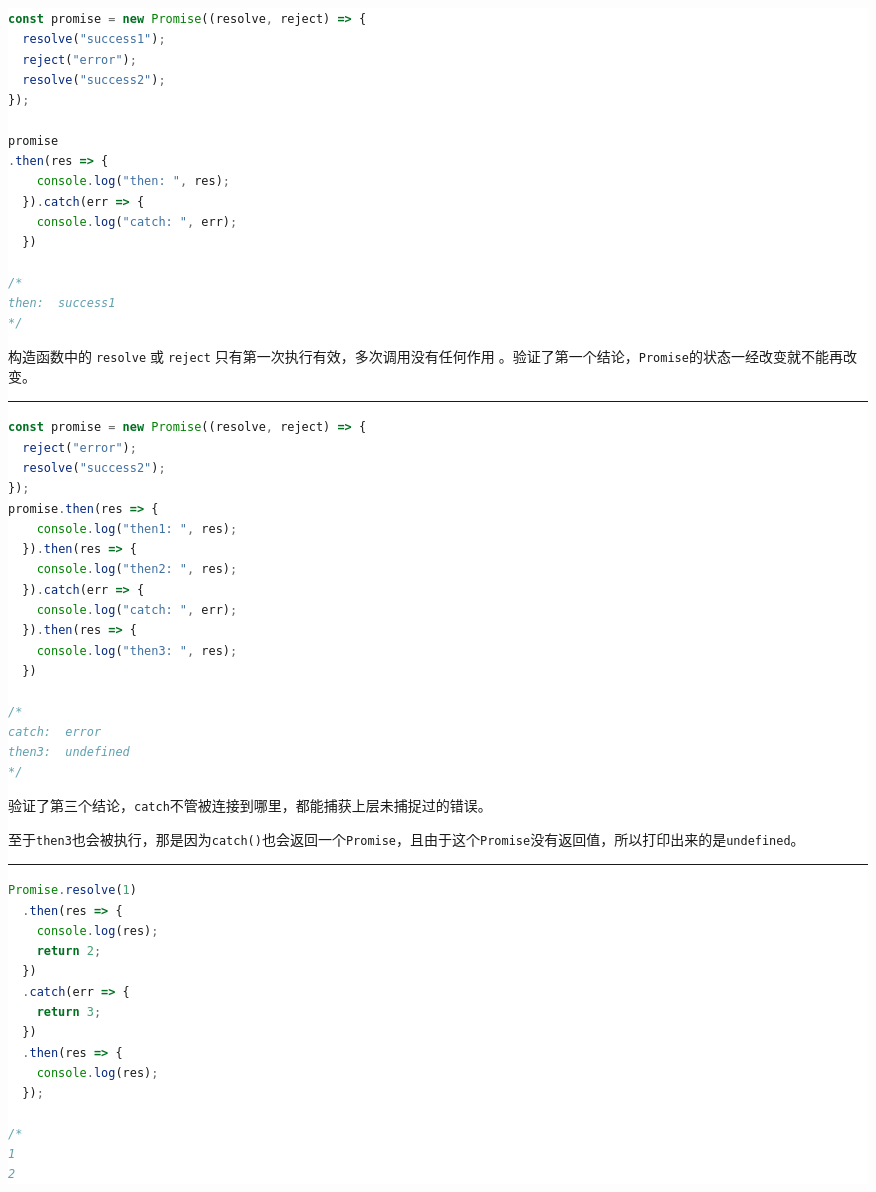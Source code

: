 

```js
const promise = new Promise((resolve, reject) => {
  resolve("success1");
  reject("error");
  resolve("success2");
});

promise
.then(res => {
    console.log("then: ", res);
  }).catch(err => {
    console.log("catch: ", err);
  })

/*
then:  success1
*/
```

构造函数中的 `resolve` 或 `reject` 只有第一次执行有效，多次调用没有任何作用 。验证了第一个结论，`Promise`的状态一经改变就不能再改变。

----

```js
const promise = new Promise((resolve, reject) => {
  reject("error");
  resolve("success2");
});
promise.then(res => {
    console.log("then1: ", res);
  }).then(res => {
    console.log("then2: ", res);
  }).catch(err => {
    console.log("catch: ", err);
  }).then(res => {
    console.log("then3: ", res);
  })

/*
catch:  error
then3:  undefined
*/
```

验证了第三个结论，`catch`不管被连接到哪里，都能捕获上层未捕捉过的错误。

至于`then3`也会被执行，那是因为`catch()`也会返回一个`Promise`，且由于这个`Promise`没有返回值，所以打印出来的是`undefined`。

----

```js
Promise.resolve(1)
  .then(res => {
    console.log(res);
    return 2;
  })
  .catch(err => {
    return 3;
  })
  .then(res => {
    console.log(res);
  });

/*
1
2
```